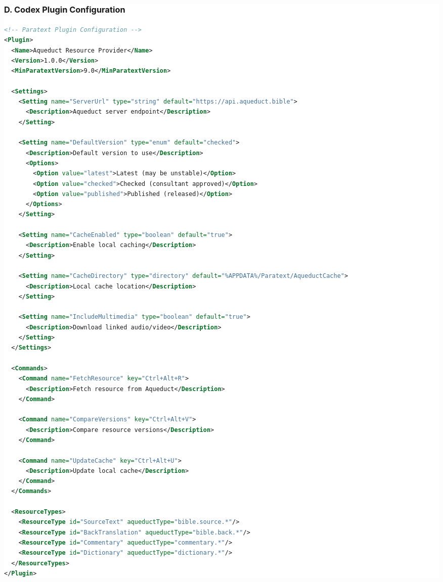 ### D. Codex Plugin Configuration

```xml
<!-- Paratext Plugin Configuration -->
<Plugin>
  <Name>Aqueduct Resource Provider</Name>
  <Version>1.0.0</Version>
  <MinParatextVersion>9.0</MinParatextVersion>
  
  <Settings>
    <Setting name="ServerUrl" type="string" default="https://api.aqueduct.bible">
      <Description>Aqueduct server endpoint</Description>
    </Setting>
    
    <Setting name="DefaultVersion" type="enum" default="checked">
      <Description>Default version to use</Description>
      <Options>
        <Option value="latest">Latest (may be unstable)</Option>
        <Option value="checked">Checked (consultant approved)</Option>
        <Option value="published">Published (released)</Option>
      </Options>
    </Setting>
    
    <Setting name="CacheEnabled" type="boolean" default="true">
      <Description>Enable local caching</Description>
    </Setting>
    
    <Setting name="CacheDirectory" type="directory" default="%APPDATA%/Paratext/AqueductCache">
      <Description>Local cache location</Description>
    </Setting>
    
    <Setting name="IncludeMultimedia" type="boolean" default="true">
      <Description>Download linked audio/video</Description>
    </Setting>
  </Settings>
  
  <Commands>
    <Command name="FetchResource" key="Ctrl+Alt+R">
      <Description>Fetch resource from Aqueduct</Description>
    </Command>
    
    <Command name="CompareVersions" key="Ctrl+Alt+V">
      <Description>Compare resource versions</Description>
    </Command>
    
    <Command name="UpdateCache" key="Ctrl+Alt+U">
      <Description>Update local cache</Description>
    </Command>
  </Commands>
  
  <ResourceTypes>
    <ResourceType id="SourceText" aqueductType="bible.source.*"/>
    <ResourceType id="BackTranslation" aqueductType="bible.back.*"/>
    <ResourceType id="Commentary" aqueductType="commentary.*"/>
    <ResourceType id="Dictionary" aqueductType="dictionary.*"/>
  </ResourceTypes>
</Plugin>
```
